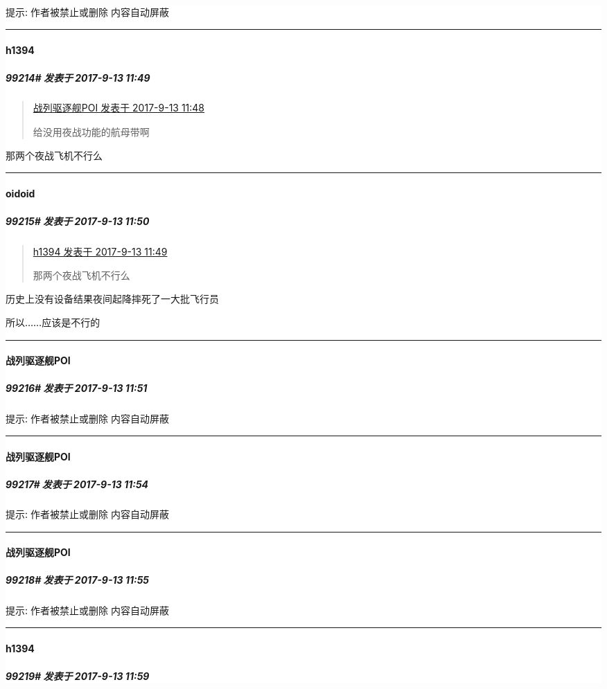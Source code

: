 提示: 作者被禁止或删除 内容自动屏蔽


-----

####  h1394  
##### 99214#       发表于 2017-9-13 11:49


<blockquote><a href="httphttps://bbs.saraba1st.com/2b/forum.php?mod=redirect&amp;goto=findpost&amp;pid=37185538&amp;ptid=930880" target="_blank">战列驱逐舰POI 发表于 2017-9-13 11:48</a>

给没用夜战功能的航母带啊</blockquote>
那两个夜战飞机不行么


-----

####  oidoid  
##### 99215#       发表于 2017-9-13 11:50


<blockquote><a href="httphttps://bbs.saraba1st.com/2b/forum.php?mod=redirect&amp;goto=findpost&amp;pid=37185555&amp;ptid=930880" target="_blank">h1394 发表于 2017-9-13 11:49</a>

那两个夜战飞机不行么</blockquote>
历史上没有设备结果夜间起降摔死了一大批飞行员

所以……应该是不行的


-----

####  战列驱逐舰POI  
##### 99216#       发表于 2017-9-13 11:51

提示: 作者被禁止或删除 内容自动屏蔽


-----

####  战列驱逐舰POI  
##### 99217#       发表于 2017-9-13 11:54

提示: 作者被禁止或删除 内容自动屏蔽


-----

####  战列驱逐舰POI  
##### 99218#       发表于 2017-9-13 11:55

提示: 作者被禁止或删除 内容自动屏蔽


-----

####  h1394  
##### 99219#       发表于 2017-9-13 11:59
